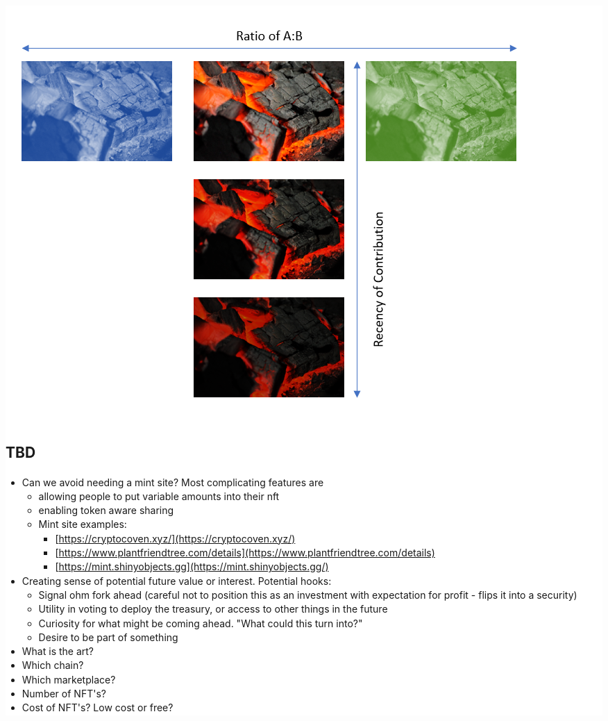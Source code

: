 ![image.png](attachments/c9124419-d999-4410-b393-122a6cc40784.png)
## TBD
- Can we avoid needing a mint site? Most complicating features are
	- allowing people to put variable amounts into their nft
	- enabling token aware sharing
	- Mint site examples:
		- [https://cryptocoven.xyz/](https://cryptocoven.xyz/) 
		- [https://www.plantfriendtree.com/details](https://www.plantfriendtree.com/details) 
		- [https://mint.shinyobjects.gg](https://mint.shinyobjects.gg/) 
- Creating sense of potential future value or interest. Potential hooks:
	- Signal ohm fork ahead (careful not to position this as an investment with expectation for profit - flips it into a security)
	- Utility in voting to deploy the treasury, or access to other things in the future
	- Curiosity for what might be coming ahead. "What could this turn into?"
	- Desire to be part of something
- What is the art?
- Which chain?
- Which marketplace?
- Number of NFT's?
- Cost of NFT's? Low cost or free?
